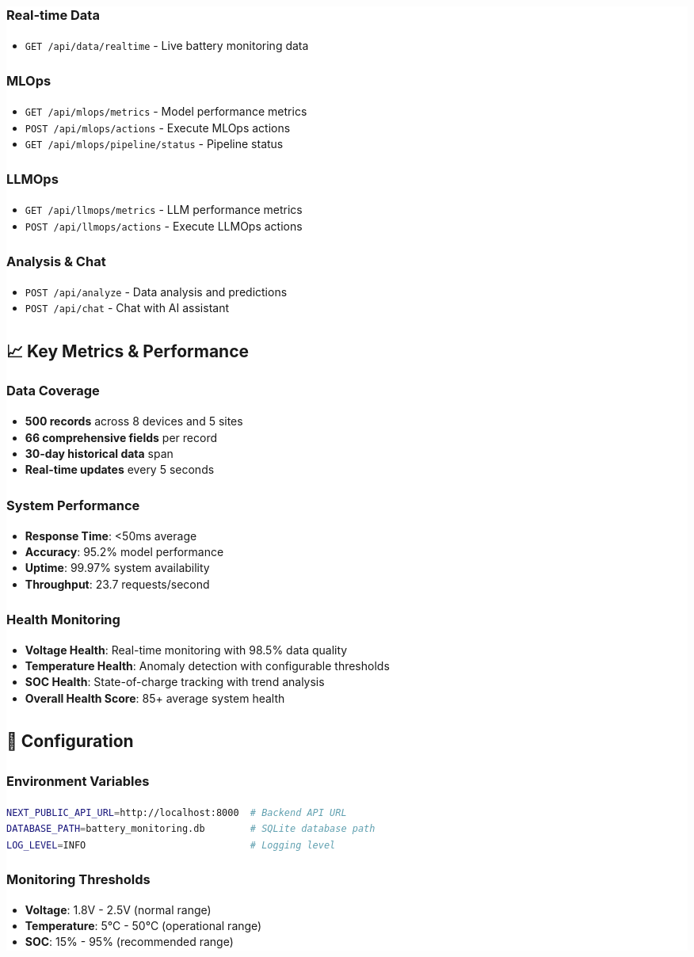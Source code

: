 ### **Real-time Data**
- `GET /api/data/realtime` - Live battery monitoring data

### **MLOps**
- `GET /api/mlops/metrics` - Model performance metrics
- `POST /api/mlops/actions` - Execute MLOps actions
- `GET /api/mlops/pipeline/status` - Pipeline status

### **LLMOps**
- `GET /api/llmops/metrics` - LLM performance metrics
- `POST /api/llmops/actions` - Execute LLMOps actions

### **Analysis & Chat**
- `POST /api/analyze` - Data analysis and predictions
- `POST /api/chat` - Chat with AI assistant

## 📈 Key Metrics & Performance

### **Data Coverage**
- **500 records** across 8 devices and 5 sites
- **66 comprehensive fields** per record
- **30-day historical data** span
- **Real-time updates** every 5 seconds

### **System Performance**
- **Response Time**: <50ms average
- **Accuracy**: 95.2% model performance
- **Uptime**: 99.97% system availability
- **Throughput**: 23.7 requests/second

### **Health Monitoring**
- **Voltage Health**: Real-time monitoring with 98.5% data quality
- **Temperature Health**: Anomaly detection with configurable thresholds
- **SOC Health**: State-of-charge tracking with trend analysis
- **Overall Health Score**: 85+ average system health

## 🔧 Configuration

### **Environment Variables**
```bash
NEXT_PUBLIC_API_URL=http://localhost:8000  # Backend API URL
DATABASE_PATH=battery_monitoring.db        # SQLite database path
LOG_LEVEL=INFO                             # Logging level
```

### **Monitoring Thresholds**
- **Voltage**: 1.8V - 2.5V (normal range)
- **Temperature**: 5°C - 50°C (operational range)
- **SOC**: 15% - 95% (recommended range)
